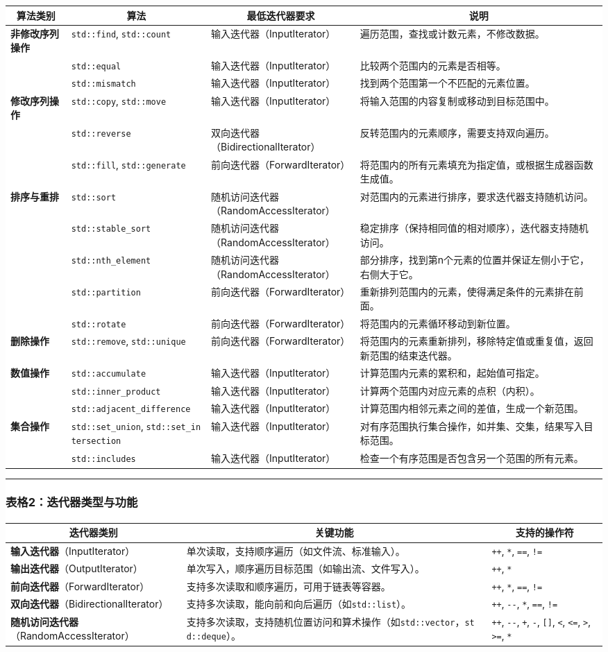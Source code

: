 | **算法类别**           | **算法**                          | **最低迭代器要求**              | **说明**                                                                               |
|-----------------------|-----------------------------------|-------------------------------|---------------------------------------------------------------------------------------|
| **非修改序列操作**      | `std::find`, `std::count`        | 输入迭代器（InputIterator）      | 遍历范围，查找或计数元素，不修改数据。                                                    |
|                       | `std::equal`                     | 输入迭代器（InputIterator）      | 比较两个范围内的元素是否相等。                                                          |
|                       | `std::mismatch`                  | 输入迭代器（InputIterator）      | 找到两个范围第一个不匹配的元素位置。                                                     |
| **修改序列操作**        | `std::copy`, `std::move`         | 输入迭代器（InputIterator）      | 将输入范围的内容复制或移动到目标范围中。                                                 |
|                       | `std::reverse`                   | 双向迭代器（BidirectionalIterator）| 反转范围内的元素顺序，需要支持双向遍历。                                                  |
|                       | `std::fill`, `std::generate`     | 前向迭代器（ForwardIterator）    | 将范围内的所有元素填充为指定值，或根据生成器函数生成值。                                        |
| **排序与重排**         | `std::sort`                      | 随机访问迭代器（RandomAccessIterator）| 对范围内的元素进行排序，要求迭代器支持随机访问。                                              |
|                       | `std::stable_sort`               | 随机访问迭代器（RandomAccessIterator）| 稳定排序（保持相同值的相对顺序），迭代器支持随机访问。                                          |
|                       | `std::nth_element`               | 随机访问迭代器（RandomAccessIterator）| 部分排序，找到第n个元素的位置并保证左侧小于它，右侧大于它。                                       |
|                       | `std::partition`                 | 前向迭代器（ForwardIterator）    | 重新排列范围内的元素，使得满足条件的元素排在前面。                                                |
|                       | `std::rotate`                    | 前向迭代器（ForwardIterator）    | 将范围内的元素循环移动到新位置。                                                           |
| **删除操作**           | `std::remove`, `std::unique`     | 前向迭代器（ForwardIterator）    | 将范围内的元素重新排列，移除特定值或重复值，返回新范围的结束迭代器。                                     |
| **数值操作**           | `std::accumulate`                | 输入迭代器（InputIterator）      | 计算范围内元素的累积和，起始值可指定。                                                     |
|                       | `std::inner_product`             | 输入迭代器（InputIterator）      | 计算两个范围内对应元素的点积（内积）。                                                      |
|                       | `std::adjacent_difference`       | 输入迭代器（InputIterator）      | 计算范围内相邻元素之间的差值，生成一个新范围。                                                |
| **集合操作**           | `std::set_union`, `std::set_intersection` | 输入迭代器（InputIterator）      | 对有序范围执行集合操作，如并集、交集，结果写入目标范围。                                           |
|                       | `std::includes`                  | 输入迭代器（InputIterator）      | 检查一个有序范围是否包含另一个范围的所有元素。                                                 |

---

### **表格2：迭代器类型与功能**

| **迭代器类别**              | **关键功能**                                                                                                                                           | **支持的操作符**                                                   |
|--------------------------|---------------------------------------------------------------------------------------------------------------------------------------------------|----------------------------------------------------------------|
| **输入迭代器**（InputIterator） | 单次读取，支持顺序遍历（如文件流、标准输入）。                                                                                                                 | `++`, `*`, `==`, `!=`                                         |
| **输出迭代器**（OutputIterator）| 单次写入，顺序遍历目标范围（如输出流、文件写入）。                                                                                                                 | `++`, `*`                                                    |
| **前向迭代器**（ForwardIterator）| 支持多次读取和顺序遍历，可用于链表等容器。                                                                                                                     | `++`, `*`, `==`, `!=`                                         |
| **双向迭代器**（BidirectionalIterator）| 支持多次读取，能向前和向后遍历（如`std::list`）。                                                                                                         | `++`, `--`, `*`, `==`, `!=`                                   |
| **随机访问迭代器**（RandomAccessIterator）| 支持多次读取，支持随机位置访问和算术操作（如`std::vector`，`std::deque`）。                                                                                      | `++`, `--`, `+`, `-`, `[]`, `<`, `<=`, `>`, `>=`, `*`         |

